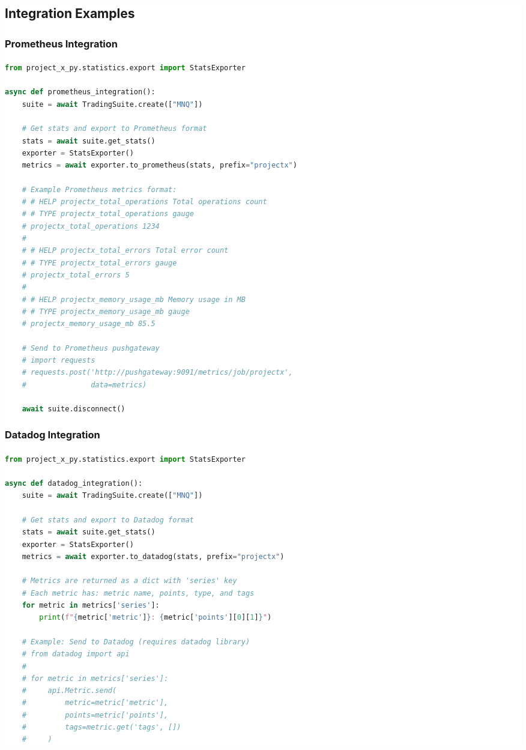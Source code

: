 ## Integration Examples

### Prometheus Integration

```python
from project_x_py.statistics.export import StatsExporter

async def prometheus_integration():
    suite = await TradingSuite.create(["MNQ"])

    # Get stats and export to Prometheus format
    stats = await suite.get_stats()
    exporter = StatsExporter()
    metrics = await exporter.to_prometheus(stats, prefix="projectx")

    # Example Prometheus metrics format:
    # # HELP projectx_total_operations Total operations count
    # # TYPE projectx_total_operations gauge
    # projectx_total_operations 1234
    #
    # # HELP projectx_total_errors Total error count
    # # TYPE projectx_total_errors gauge
    # projectx_total_errors 5
    #
    # # HELP projectx_memory_usage_mb Memory usage in MB
    # # TYPE projectx_memory_usage_mb gauge
    # projectx_memory_usage_mb 85.5

    # Send to Prometheus pushgateway
    # import requests
    # requests.post('http://pushgateway:9091/metrics/job/projectx',
    #               data=metrics)

    await suite.disconnect()
```

### Datadog Integration

```python
from project_x_py.statistics.export import StatsExporter

async def datadog_integration():
    suite = await TradingSuite.create(["MNQ"])

    # Get stats and export to Datadog format
    stats = await suite.get_stats()
    exporter = StatsExporter()
    metrics = await exporter.to_datadog(stats, prefix="projectx")

    # Metrics are returned as a dict with 'series' key
    # Each metric has: metric name, points, type, and tags
    for metric in metrics['series']:
        print(f"{metric['metric']}: {metric['points'][0][1]}")

    # Example: Send to Datadog (requires datadog library)
    # from datadog import api
    #
    # for metric in metrics['series']:
    #     api.Metric.send(
    #         metric=metric['metric'],
    #         points=metric['points'],
    #         tags=metric.get('tags', [])
    #     )
```
